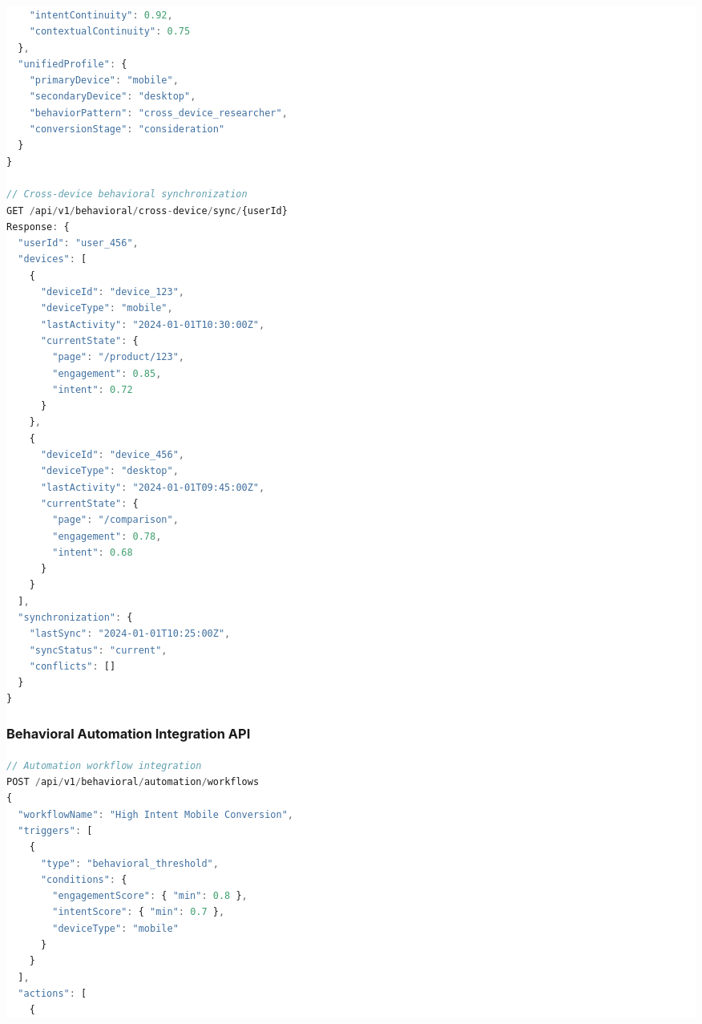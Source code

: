 ```typescript
    "intentContinuity": 0.92,
    "contextualContinuity": 0.75
  },
  "unifiedProfile": {
    "primaryDevice": "mobile",
    "secondaryDevice": "desktop",
    "behaviorPattern": "cross_device_researcher",
    "conversionStage": "consideration"
  }
}

// Cross-device behavioral synchronization
GET /api/v1/behavioral/cross-device/sync/{userId}
Response: {
  "userId": "user_456",
  "devices": [
    {
      "deviceId": "device_123",
      "deviceType": "mobile",
      "lastActivity": "2024-01-01T10:30:00Z",
      "currentState": {
        "page": "/product/123",
        "engagement": 0.85,
        "intent": 0.72
      }
    },
    {
      "deviceId": "device_456",
      "deviceType": "desktop",
      "lastActivity": "2024-01-01T09:45:00Z",
      "currentState": {
        "page": "/comparison",
        "engagement": 0.78,
        "intent": 0.68
      }
    }
  ],
  "synchronization": {
    "lastSync": "2024-01-01T10:25:00Z",
    "syncStatus": "current",
    "conflicts": []
  }
}
```

### Behavioral Automation Integration API
```typescript
// Automation workflow integration
POST /api/v1/behavioral/automation/workflows
{
  "workflowName": "High Intent Mobile Conversion",
  "triggers": [
    {
      "type": "behavioral_threshold",
      "conditions": {
        "engagementScore": { "min": 0.8 },
        "intentScore": { "min": 0.7 },
        "deviceType": "mobile"
      }
    }
  ],
  "actions": [
    {
```